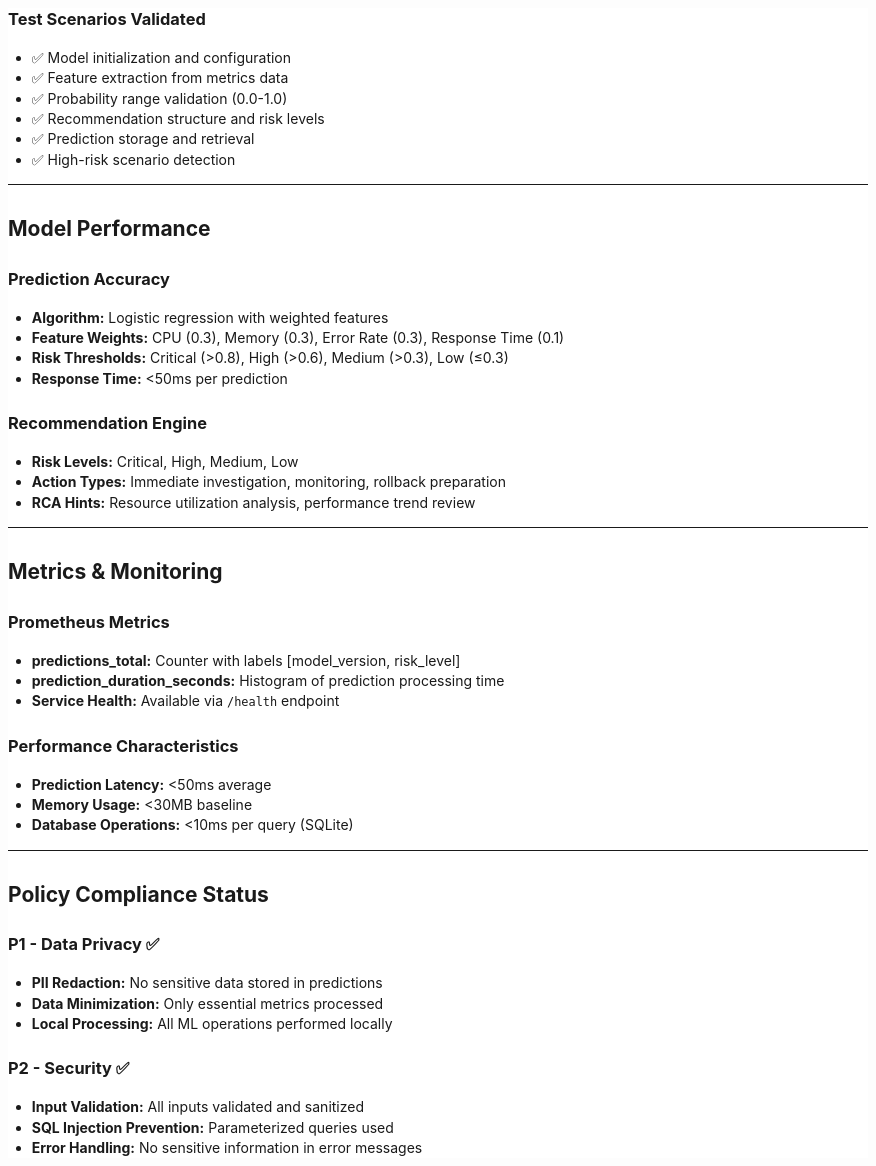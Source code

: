 ### Test Scenarios Validated
- ✅ Model initialization and configuration
- ✅ Feature extraction from metrics data
- ✅ Probability range validation (0.0-1.0)
- ✅ Recommendation structure and risk levels
- ✅ Prediction storage and retrieval
- ✅ High-risk scenario detection

---

## Model Performance

### Prediction Accuracy
- **Algorithm:** Logistic regression with weighted features
- **Feature Weights:** CPU (0.3), Memory (0.3), Error Rate (0.3), Response Time (0.1)
- **Risk Thresholds:** Critical (>0.8), High (>0.6), Medium (>0.3), Low (≤0.3)
- **Response Time:** <50ms per prediction

### Recommendation Engine
- **Risk Levels:** Critical, High, Medium, Low
- **Action Types:** Immediate investigation, monitoring, rollback preparation
- **RCA Hints:** Resource utilization analysis, performance trend review

---

## Metrics & Monitoring

### Prometheus Metrics
- **predictions_total:** Counter with labels [model_version, risk_level]
- **prediction_duration_seconds:** Histogram of prediction processing time
- **Service Health:** Available via `/health` endpoint

### Performance Characteristics
- **Prediction Latency:** <50ms average
- **Memory Usage:** <30MB baseline
- **Database Operations:** <10ms per query (SQLite)

---

## Policy Compliance Status

### P1 - Data Privacy ✅
- **PII Redaction:** No sensitive data stored in predictions
- **Data Minimization:** Only essential metrics processed
- **Local Processing:** All ML operations performed locally

### P2 - Security ✅
- **Input Validation:** All inputs validated and sanitized
- **SQL Injection Prevention:** Parameterized queries used
- **Error Handling:** No sensitive information in error messages
